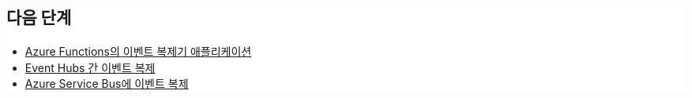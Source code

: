 ## <a name="next-steps"></a>다음 단계

- [Azure Functions의 이벤트 복제기 애플리케이션][1]
- [Event Hubs 간 이벤트 복제][2]
- [Azure Service Bus에 이벤트 복제][3]

[1]: event-hubs-federation-replicator-functions.md
[2]: https://github.com/Azure-Samples/azure-messaging-replication-dotnet/tree/main/functions/config/EventHubCopy
[3]: https://github.com/Azure-Samples/azure-messaging-replication-dotnet/tree/main/functions/config/EventHubCopyToServiceBus
